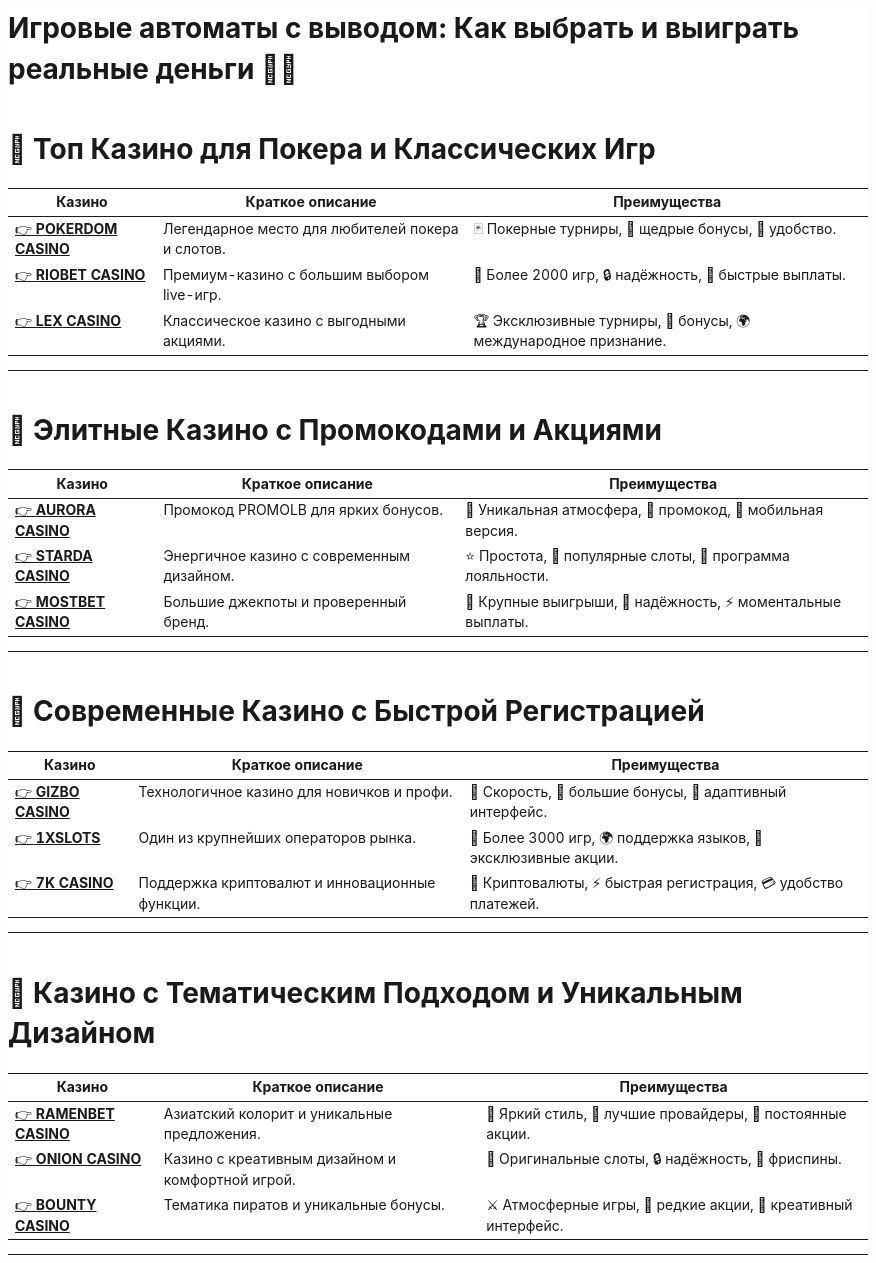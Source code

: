 # Игровые автоматы с выводом: Как выбрать и выиграть реальные деньги 🎰💸
# 🎰 Топ Казино для Покера и Классических Игр

| Казино             | Краткое описание                                                 | Преимущества                                |
|---------------------|------------------------------------------------------------------|--------------------------------------------|
| [👉 **POKERDOM CASINO**](https://brandplay.link/Bxg7SC7H) | Легендарное место для любителей покера и слотов. | 🃏 Покерные турниры, 🎁 щедрые бонусы, 📱 удобство. |
| [👉 **RIOBET CASINO**](https://brandplay.link/dtx89f2L)   | Премиум-казино с большим выбором live-игр.       | 🎰 Более 2000 игр, 🔒 надёжность, 💸 быстрые выплаты. |
| [👉 **LEX CASINO**](https://brandplay.link/2HFTmBc8)      | Классическое казино с выгодными акциями.         | 🏆 Эксклюзивные турниры, 🎁 бонусы, 🌍 международное признание. |

---

# 💎 Элитные Казино с Промокодами и Акциями

| Казино             | Краткое описание                                                 | Преимущества                                |
|---------------------|------------------------------------------------------------------|--------------------------------------------|
| [👉 **AURORA CASINO**](https://10trafic-stat2.com/click/668546566bcc6313411604c7/6766/15114/subaccount?promocode=PROMOLB) | Промокод PROMOLB для ярких бонусов.          | 🌌 Уникальная атмосфера, 🎁 промокод, 📱 мобильная версия. |
| [👉 **STARDA CASINO**](https://brandplay.link/cpFQbWKn)   | Энергичное казино с современным дизайном.       | ⭐ Простота, 🎰 популярные слоты, 💼 программа лояльности. |
| [👉 **MOSTBET CASINO**](https://ktbtis024ifqfn0mst.com/beQs) | Большие джекпоты и проверенный бренд.           | 💸 Крупные выигрыши, 🏅 надёжность, ⚡ моментальные выплаты. |

---

# 🚀 Современные Казино с Быстрой Регистрацией

| Казино             | Краткое описание                                                 | Преимущества                                |
|---------------------|------------------------------------------------------------------|--------------------------------------------|
| [👉 **GIZBO CASINO**](https://gizbo-tea02.com/c8e962e89)  | Технологичное казино для новичков и профи.    | 🚀 Скорость, 🤑 большие бонусы, 📱 адаптивный интерфейс. |
| [👉 **1XSLOTS**](https://brandplay.link/R4xfxqdm)         | Один из крупнейших операторов рынка.          | 🎰 Более 3000 игр, 🌍 поддержка языков, 🎁 эксклюзивные акции. |
| [👉 **7K CASINO**](https://brandplay.link/dd46bNgD)       | Поддержка криптовалют и инновационные функции. | 🤑 Криптовалюты, ⚡ быстрая регистрация, 💳 удобство платежей. |

---

# 🌟 Казино с Тематическим Подходом и Уникальным Дизайном

| Казино             | Краткое описание                                                 | Преимущества                                |
|---------------------|------------------------------------------------------------------|--------------------------------------------|
| [👉 **RAMENBET CASINO**](https://get.saltyram.com/ru/registration?apkpop=0&partner=p24970p3296034p5526) | Азиатский колорит и уникальные предложения.  | 🍜 Яркий стиль, 🎰 лучшие провайдеры, 🌟 постоянные акции. |
| [👉 **ONION CASINO**](https://obclk001-2d.top/click?offer_id=986&partner_id=10542&landing_id=1798&utm_medium=affiliate&sub_1=oncasino3) | Казино с креативным дизайном и комфортной игрой. | 🎰 Оригинальные слоты, 🔒 надёжность, 🌟 фриспины. |
| [👉 **BOUNTY CASINO**](https://bounty-casino.de/BOVK)     | Тематика пиратов и уникальные бонусы.           | ⚔️ Атмосферные игры, 🎁 редкие акции, 🌟 креативный интерфейс. |

---